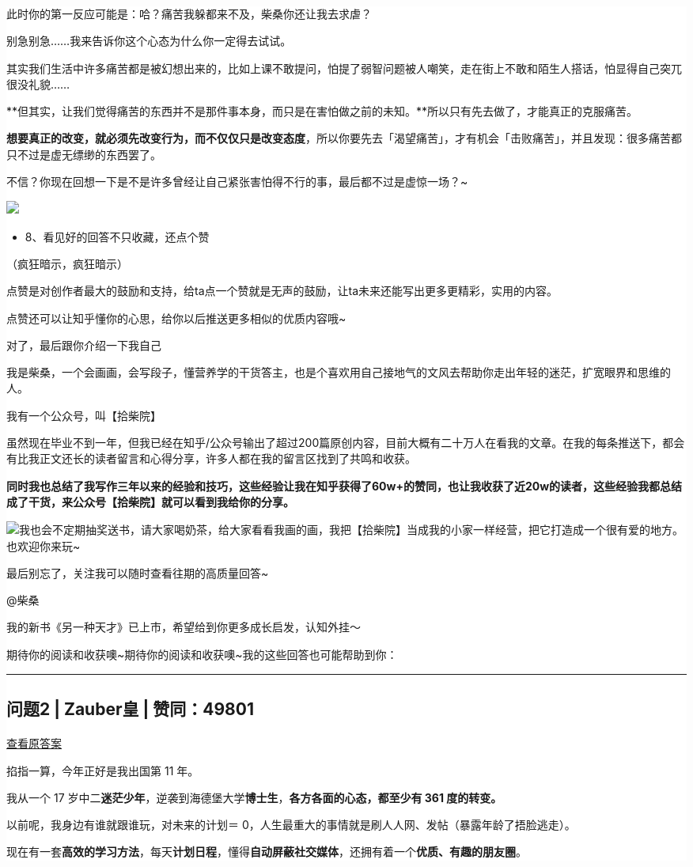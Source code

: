 此时你的第一反应可能是：哈？痛苦我躲都来不及，柴桑你还让我去求虐？

别急别急……我来告诉你这个心态为什么你一定得去试试。

其实我们生活中许多痛苦都是被幻想出来的，比如上课不敢提问，怕提了弱智问题被人嘲笑，走在街上不敢和陌生人搭话，怕显得自己突兀很没礼貌……

**但其实，让我们觉得痛苦的东西并不是那件事本身，而只是在害怕做之前的未知。**所以只有先去做了，才能真正的克服痛苦。

**想要真正的改变，就必须先改变行为，而不仅仅只是改变态度**，所以你要先去「渴望痛苦」，才有机会「击败痛苦」，并且发现：很多痛苦都只不过是虚无缥缈的东西罢了。

不信？你现在回想一下是不是许多曾经让自己紧张害怕得不行的事，最后都不过是虚惊一场？~

![](https://pic1.zhimg.com/50/v2-bc4671b1cd17856e0fab1a1b3358e127_720w.jpg?source=1def8aca)  

  
 

- 8、看见好的回答不只收藏，还点个赞

（疯狂暗示，疯狂暗示）

点赞是对创作者最大的鼓励和支持，给ta点一个赞就是无声的鼓励，让ta未来还能写出更多更精彩，实用的内容。

点赞还可以让知乎懂你的心思，给你以后推送更多相似的优质内容哦~

对了，最后跟你介绍一下我自己

我是柴桑，一个会画画，会写段子，懂营养学的干货答主，也是个喜欢用自己接地气的文风去帮助你走出年轻的迷茫，扩宽眼界和思维的人。

我有一个公众号，叫【拾柴院】

虽然现在毕业不到一年，但我已经在知乎/公众号输出了超过200篇原创内容，目前大概有二十万人在看我的文章。在我的每条推送下，都会有比我正文还长的读者留言和心得分享，许多人都在我的留言区找到了共鸣和收获。

**同时我也总结了我写作三年以来的经验和技巧，这些经验让我在知乎获得了60w+的赞同，也让我收获了近20w的读者，这些经验我都总结成了干货，来公众号【拾柴院】就可以看到我给你的分享。**

![](https://link.zhihu.com/?target=https%3A//mp.weixin.qq.com/s/CgX8AG6KD2LHwJPupcUo3w%3FWECHAT_ID%3D%25E6%258B%25BE%25E6%259F%25B4%25E9%2599%25A2%26BIZ%3DECOMMERCE)我也会不定期抽奖送书，请大家喝奶茶，给大家看看我画的画，我把【拾柴院】当成我的小家一样经营，把它打造成一个很有爱的地方。也欢迎你来玩~

最后别忘了，关注我可以随时查看往期的高质量回答~

@柴桑

我的新书《另一种天才》已上市，希望给到你更多成长启发，认知外挂～

期待你的阅读和收获噢~期待你的阅读和收获噢~我的这些回答也可能帮助到你：

---

## 问题2 | Zauber皇 | 赞同：49801

[查看原答案](https://www.zhihu.com/question/62661818/answer/1060655232)

掐指一算，今年正好是我出国第 11 年。

我从一个 17 岁中二**迷茫少年**，逆袭到海德堡大学**博士生**，**各方各面的心态，都至少有 361 度的转变。**

  

以前呢，我身边有谁就跟谁玩，对未来的计划＝ 0，人生最重大的事情就是刷人人网、发帖（暴露年龄了捂脸逃走）。

现在有一套**高效的学习方法**，每天**计划日程**，懂得**自动屏蔽社交媒体**，还拥有着一个**优质、有趣的朋友圈**。

  

